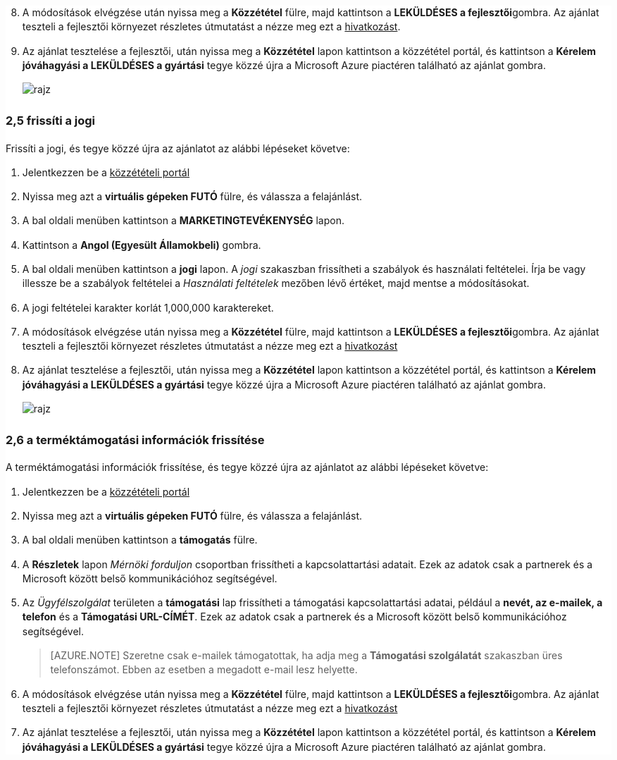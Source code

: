 8. A módosítások elvégzése után nyissa meg a **Közzététel** fülre, majd kattintson a **LEKÜLDÉSES a fejlesztői**gombra. Az ajánlat teszteli a fejlesztői környezet részletes útmutatást a nézze meg ezt a [hivatkozást](marketplace-publishing-vm-image-test-in-staging.md).
9. Az ajánlat tesztelése a fejlesztői, után nyissa meg a **Közzététel** lapon kattintson a közzététel portál, és kattintson a **Kérelem jóváhagyási a LEKÜLDÉSES a gyártási** tegye közzé újra a Microsoft Azure piactéren található az ajánlat gombra.

    ![rajz](media/marketplace-publishing-vm-image-post-publishing/img02.4_09.png)

### <a name="25-update-the-legal-content"></a>2,5 frissíti a jogi

Frissíti a jogi, és tegye közzé újra az ajánlatot az alábbi lépéseket követve:

1. Jelentkezzen be a [közzétételi portál](https://publish.windowsazure.com)
2. Nyissa meg azt a **virtuális gépeken FUTÓ** fülre, és válassza a felajánlást.
3. A bal oldali menüben kattintson a **MARKETINGTEVÉKENYSÉG** lapon.
4. Kattintson a **Angol (Egyesült Államokbeli)** gombra.
5. A bal oldali menüben kattintson a **jogi** lapon. A *jogi* szakaszban frissítheti a szabályok és használati feltételei. Írja be vagy illessze be a szabályok feltételei a *Használati feltételek* mezőben lévő értéket, majd mentse a módosításokat.
6. A jogi feltételei karakter korlát 1,000,000 karaktereket.
7. A módosítások elvégzése után nyissa meg a **Közzététel** fülre, majd kattintson a **LEKÜLDÉSES a fejlesztői**gombra. Az ajánlat teszteli a fejlesztői környezet részletes útmutatást a nézze meg ezt a [hivatkozást](marketplace-publishing-vm-image-test-in-staging.md)
8. Az ajánlat tesztelése a fejlesztői, után nyissa meg a **Közzététel** lapon kattintson a közzététel portál, és kattintson a **Kérelem jóváhagyási a LEKÜLDÉSES a gyártási** tegye közzé újra a Microsoft Azure piactéren található az ajánlat gombra.

    ![rajz](media/marketplace-publishing-vm-image-post-publishing/img02.5_08.png)

### <a name="26-update-the-support-information"></a>2,6 a terméktámogatási információk frissítése

A terméktámogatási információk frissítése, és tegye közzé újra az ajánlatot az alábbi lépéseket követve:

1. Jelentkezzen be a [közzétételi portál](https://publish.windowsazure.com)
2. Nyissa meg azt a **virtuális gépeken FUTÓ** fülre, és válassza a felajánlást.
3. A bal oldali menüben kattintson a **támogatás** fülre.
4. A **Részletek** lapon *Mérnöki forduljon* csoportban frissítheti a kapcsolattartási adatait. Ezek az adatok csak a partnerek és a Microsoft között belső kommunikációhoz segítségével.
5. Az *Ügyfélszolgálat* területen a **támogatási** lap frissítheti a támogatási kapcsolattartási adatai, például a **nevét, az e-mailek, a telefon** és a **Támogatási URL-CÍMÉT**. Ezek az adatok csak a partnerek és a Microsoft között belső kommunikációhoz segítségével.

    >[AZURE.NOTE] Szeretne csak e-mailek támogatottak, ha adja meg a **Támogatási szolgálatát** szakaszban üres telefonszámot. Ebben az esetben a megadott e-mail lesz helyette.

6. A módosítások elvégzése után nyissa meg a **Közzététel** fülre, majd kattintson a **LEKÜLDÉSES a fejlesztői**gombra. Az ajánlat teszteli a fejlesztői környezet részletes útmutatást a nézze meg ezt a [hivatkozást](marketplace-publishing-vm-image-test-in-staging.md)
7. Az ajánlat tesztelése a fejlesztői, után nyissa meg a **Közzététel** lapon kattintson a közzététel portál, és kattintson a **Kérelem jóváhagyási a LEKÜLDÉSES a gyártási** tegye közzé újra a Microsoft Azure piactéren található az ajánlat gombra.

